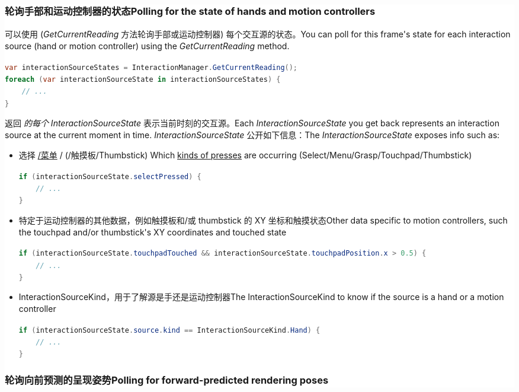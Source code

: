 ### <a name="polling-for-the-state-of-hands-and-motion-controllers"></a><span data-ttu-id="b0ff6-319">轮询手部和运动控制器的状态</span><span class="sxs-lookup"><span data-stu-id="b0ff6-319">Polling for the state of hands and motion controllers</span></span>

<span data-ttu-id="b0ff6-320">可以使用 (*GetCurrentReading* 方法轮询手部或运动控制器) 每个交互源的状态。</span><span class="sxs-lookup"><span data-stu-id="b0ff6-320">You can poll for this frame's state for each interaction source (hand or motion controller) using the *GetCurrentReading* method.</span></span>

```cs
var interactionSourceStates = InteractionManager.GetCurrentReading();
foreach (var interactionSourceState in interactionSourceStates) {
    // ...
}
```

<span data-ttu-id="b0ff6-321">返回 *的每个 InteractionSourceState* 表示当前时刻的交互源。</span><span class="sxs-lookup"><span data-stu-id="b0ff6-321">Each *InteractionSourceState* you get back represents an interaction source at the current moment in time.</span></span> <span data-ttu-id="b0ff6-322">*InteractionSourceState* 公开如下信息：</span><span class="sxs-lookup"><span data-stu-id="b0ff6-322">The *InteractionSourceState* exposes info such as:</span></span>
* <span data-ttu-id="b0ff6-323">选择 [/菜单](../../design/motion-controllers.md) / (/触摸板/Thumbstick) </span><span class="sxs-lookup"><span data-stu-id="b0ff6-323">Which [kinds of presses](../../design/motion-controllers.md) are occurring (Select/Menu/Grasp/Touchpad/Thumbstick)</span></span>

   ```cs
   if (interactionSourceState.selectPressed) {
       // ...
   }
   ```
* <span data-ttu-id="b0ff6-324">特定于运动控制器的其他数据，例如触摸板和/或 thumbstick 的 XY 坐标和触摸状态</span><span class="sxs-lookup"><span data-stu-id="b0ff6-324">Other data specific to motion controllers, such the touchpad and/or thumbstick's XY coordinates and touched state</span></span>

   ```cs
   if (interactionSourceState.touchpadTouched && interactionSourceState.touchpadPosition.x > 0.5) {
       // ...
   }
   ```

* <span data-ttu-id="b0ff6-325">InteractionSourceKind，用于了解源是手还是运动控制器</span><span class="sxs-lookup"><span data-stu-id="b0ff6-325">The InteractionSourceKind to know if the source is a hand or a motion controller</span></span>

   ```cs
   if (interactionSourceState.source.kind == InteractionSourceKind.Hand) {
       // ...
   }
   ```

### <a name="polling-for-forward-predicted-rendering-poses"></a><span data-ttu-id="b0ff6-326">轮询向前预测的呈现姿势</span><span class="sxs-lookup"><span data-stu-id="b0ff6-326">Polling for forward-predicted rendering poses</span></span>
